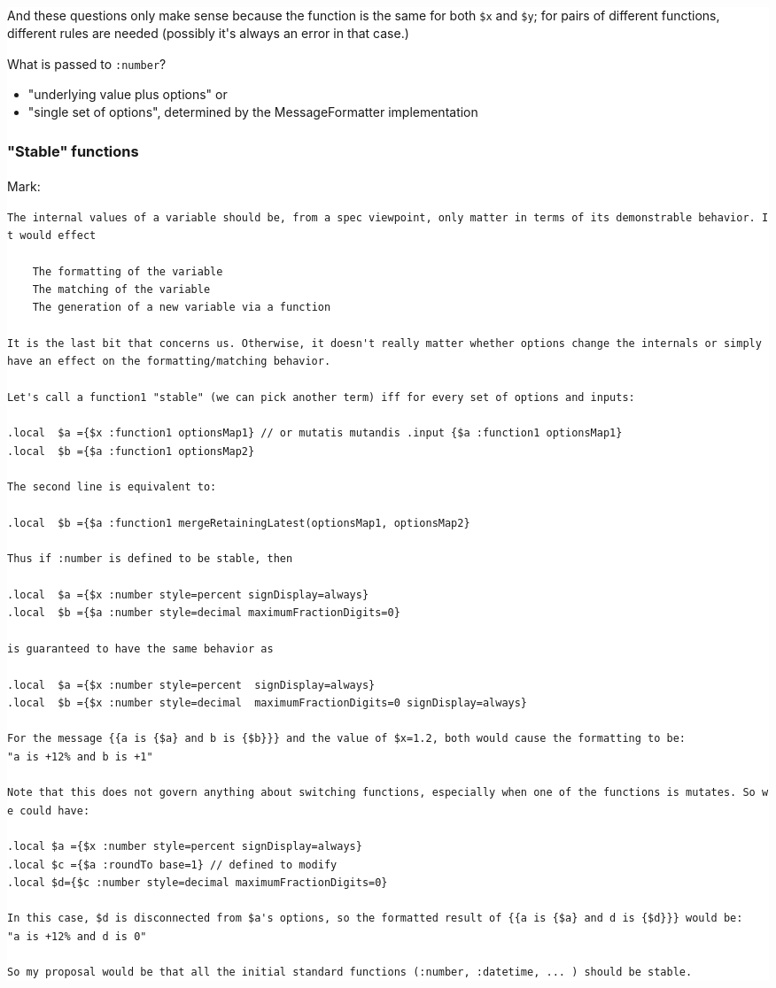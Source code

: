 And these questions only make sense because the function is the same
for both `$x` and `$y`;
for pairs of different functions, different rules are needed
(possibly it's always an error in that case.)

What is passed to `:number`?

* "underlying value plus options"
or
* "single set of options", determined by the MessageFormatter implementation


### "Stable" functions

Mark:

```
The internal values of a variable should be, from a spec viewpoint, only matter in terms of its demonstrable behavior. It would effect 

    The formatting of the variable
    The matching of the variable
    The generation of a new variable via a function

It is the last bit that concerns us. Otherwise, it doesn't really matter whether options change the internals or simply have an effect on the formatting/matching behavior.

Let's call a function1 "stable" (we can pick another term) iff for every set of options and inputs:

.local  $a ={$x :function1 optionsMap1} // or mutatis mutandis .input {$a :function1 optionsMap1}
.local  $b ={$a :function1 optionsMap2}

The second line is equivalent to:

.local  $b ={$a :function1 mergeRetainingLatest(optionsMap1, optionsMap2}

Thus if :number is defined to be stable, then

.local  $a ={$x :number style=percent signDisplay=always}
.local  $b ={$a :number style=decimal maximumFractionDigits=0}

is guaranteed to have the same behavior as

.local  $a ={$x :number style=percent  signDisplay=always}
.local  $b ={$x :number style=decimal  maximumFractionDigits=0 signDisplay=always}

For the message {{a is {$a} and b is {$b}}} and the value of $x=1.2, both would cause the formatting to be: 
"a is +12% and b is +1"

Note that this does not govern anything about switching functions, especially when one of the functions is mutates. So we could have:

.local $a ={$x :number style=percent signDisplay=always}
.local $c ={$a :roundTo base=1} // defined to modify
.local $d={$c :number style=decimal maximumFractionDigits=0}

In this case, $d is disconnected from $a's options, so the formatted result of {{a is {$a} and d is {$d}}} would be: 
"a is +12% and d is 0"

So my proposal would be that all the initial standard functions (:number, :datetime, ... ) should be stable. 
```
